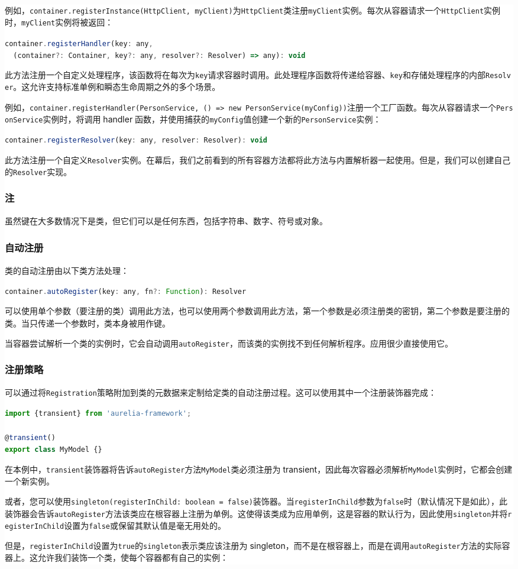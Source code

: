 例如，`container.registerInstance(HttpClient, myClient)`为`HttpClient`类注册`myClient`实例。每次从容器请求一个`HttpClient`实例时，`myClient`实例将被返回：

```js
container.registerHandler(key: any, 
  (container?: Container, key?: any, resolver?: Resolver) => any): void 

```

此方法注册一个自定义处理程序，该函数将在每次为`key`请求容器时调用。此处理程序函数将传递给容器、`key`和存储处理程序的内部`Resolver`。这允许支持标准单例和瞬态生命周期之外的多个场景。

例如，`container.registerHandler(PersonService, () => new PersonService(myConfig))`注册一个工厂函数。每次从容器请求一个`PersonService`实例时，将调用 handler 函数，并使用捕获的`myConfig`值创建一个新的`PersonService`实例：

```js
container.registerResolver(key: any, resolver: Resolver): void 

```

此方法注册一个自定义`Resolver`实例。在幕后，我们之前看到的所有容器方法都将此方法与内置解析器一起使用。但是，我们可以创建自己的`Resolver`实现。

### 注

虽然键在大多数情况下是类，但它们可以是任何东西，包括字符串、数字、符号或对象。

### 自动注册

类的自动注册由以下类方法处理：

```js
container.autoRegister(key: any, fn?: Function): Resolver 

```

可以使用单个参数（要注册的类）调用此方法，也可以使用两个参数调用此方法，第一个参数是必须注册类的密钥，第二个参数是要注册的类。当只传递一个参数时，类本身被用作键。

当容器尝试解析一个类的实例时，它会自动调用`autoRegister`，而该类的实例找不到任何解析程序。应用很少直接使用它。

### 注册策略

可以通过将`Registration`策略附加到类的元数据来定制给定类的自动注册过程。这可以使用其中一个注册装饰器完成：

```js
import {transient} from 'aurelia-framework'; 

@transient() 
export class MyModel {} 

```

在本例中，`transient`装饰器将告诉`autoRegister`方法`MyModel`类必须注册为 transient，因此每次容器必须解析`MyModel`实例时，它都会创建一个新实例。

或者，您可以使用`singleton(registerInChild: boolean = false)`装饰器。当`registerInChild`参数为`false`时（默认情况下是如此），此装饰器会告诉`autoRegister`方法该类应在根容器上注册为单例。这使得该类成为应用单例，这是容器的默认行为，因此使用`singleton`并将`registerInChild`设置为`false`或保留其默认值是毫无用处的。

但是，`registerInChild`设置为`true`的`singleton`表示类应该注册为 singleton，而不是在根容器上，而是在调用`autoRegister`方法的实际容器上。这允许我们装饰一个类，使每个容器都有自己的实例：
